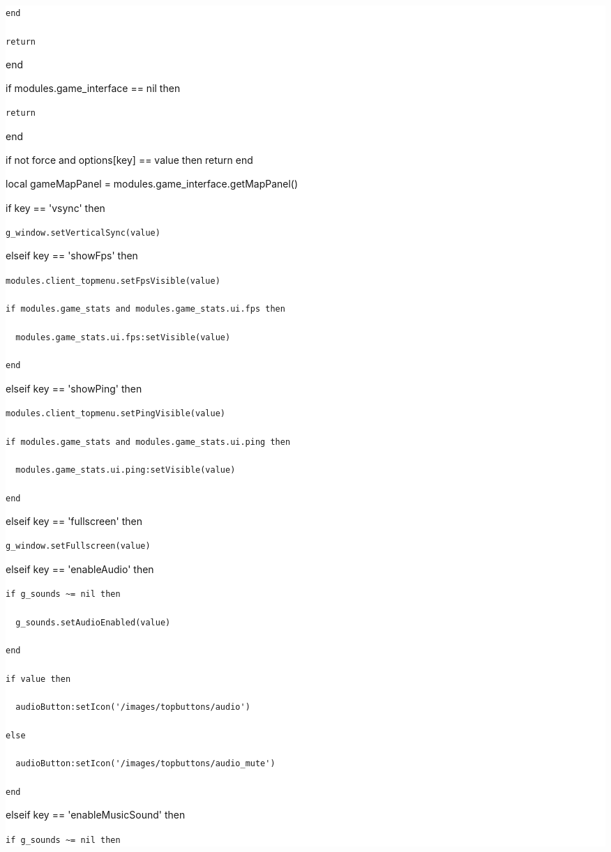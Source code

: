     end

    return

  end

  if modules.game_interface == nil then

    return

  end

  if not force and options[key] == value then return end

  local gameMapPanel = modules.game_interface.getMapPanel()

  if key == 'vsync' then

    g_window.setVerticalSync(value)

  elseif key == 'showFps' then

    modules.client_topmenu.setFpsVisible(value)

    if modules.game_stats and modules.game_stats.ui.fps then

      modules.game_stats.ui.fps:setVisible(value)

    end

  elseif key == 'showPing' then

    modules.client_topmenu.setPingVisible(value)

    if modules.game_stats and modules.game_stats.ui.ping then

      modules.game_stats.ui.ping:setVisible(value)

    end

  elseif key == 'fullscreen' then

    g_window.setFullscreen(value)

  elseif key == 'enableAudio' then

    if g_sounds ~= nil then

      g_sounds.setAudioEnabled(value)

    end

    if value then

      audioButton:setIcon('/images/topbuttons/audio')

    else

      audioButton:setIcon('/images/topbuttons/audio_mute')

    end

  elseif key == 'enableMusicSound' then

    if g_sounds ~= nil then
